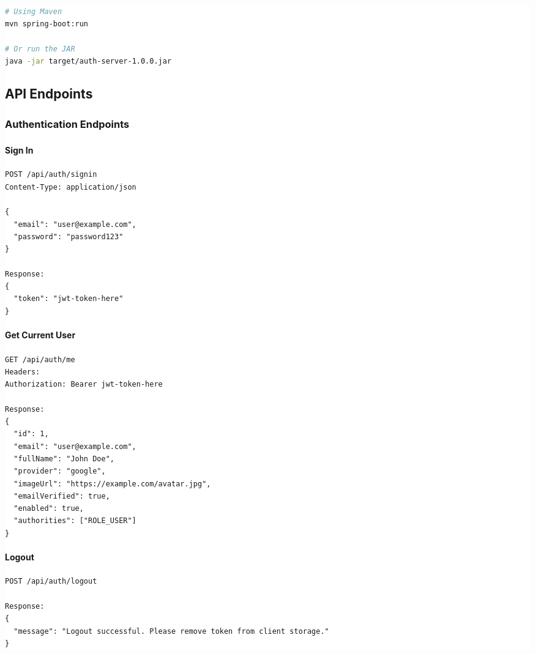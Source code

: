 ```bash
# Using Maven
mvn spring-boot:run

# Or run the JAR
java -jar target/auth-server-1.0.0.jar
```

## API Endpoints

### Authentication Endpoints

#### Sign In
```
POST /api/auth/signin
Content-Type: application/json

{
  "email": "user@example.com",
  "password": "password123"
}

Response:
{
  "token": "jwt-token-here"
}
```

#### Get Current User
```
GET /api/auth/me
Headers:
Authorization: Bearer jwt-token-here

Response:
{
  "id": 1,
  "email": "user@example.com",
  "fullName": "John Doe",
  "provider": "google",
  "imageUrl": "https://example.com/avatar.jpg",
  "emailVerified": true,
  "enabled": true,
  "authorities": ["ROLE_USER"]
}
```

#### Logout
```
POST /api/auth/logout

Response:
{
  "message": "Logout successful. Please remove token from client storage."
}
```
